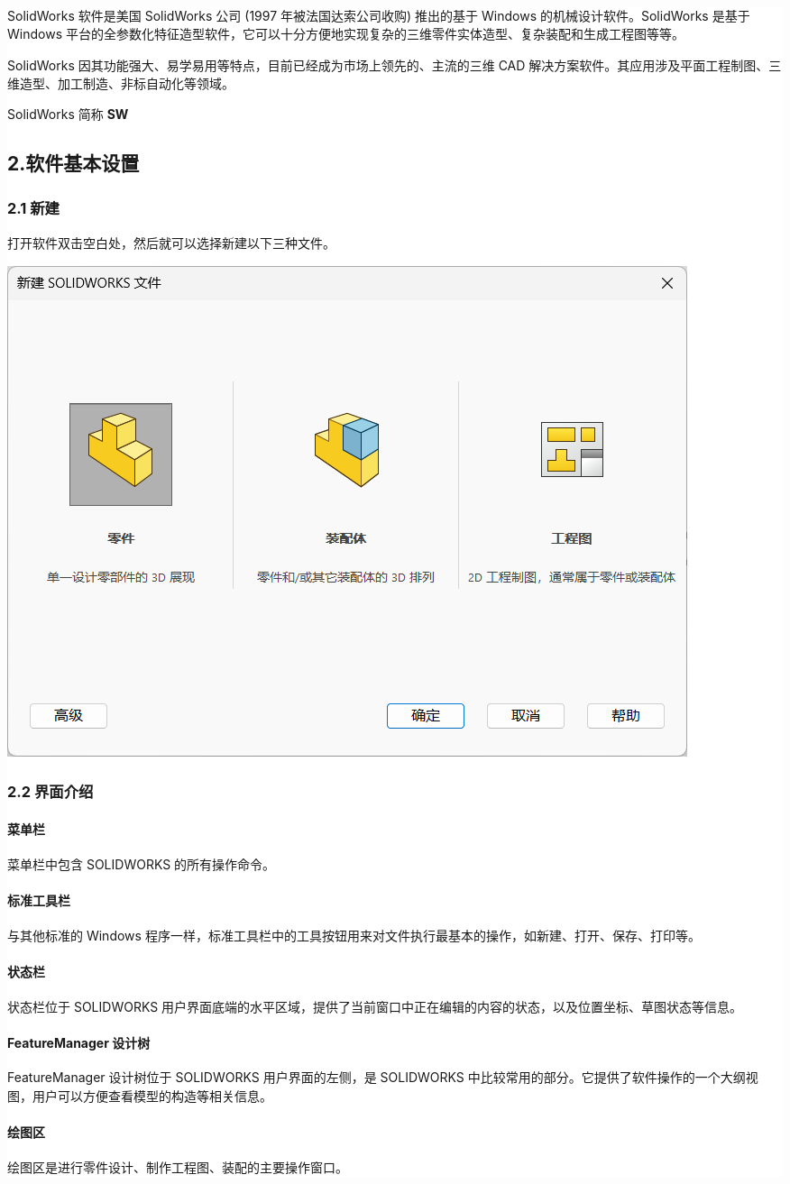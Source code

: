 SolidWorks 软件是美国 SolidWorks 公司 (1997 年被法国达索公司收购) 推出的基于 Windows 的机械设计软件。SolidWorks 是基于 Windows 平台的全参数化特征造型软件，它可以十分方便地实现复杂的三维零件实体造型、复杂装配和生成工程图等等。

SolidWorks 因其功能强大、易学易用等特点，目前已经成为市场上领先的、主流的三维 CAD 解决方案软件。其应用涉及平面工程制图、三维造型、加工制造、非标自动化等领域。

SolidWorks 简称 **SW**

## 2.软件基本设置

### 2.1 新建
打开软件双击空白处，然后就可以选择新建以下三种文件。

![](assets/README-2025-06-18-13-51-29.png)

### 2.2 界面介绍

#### 菜单栏
菜单栏中包含 SOLIDWORKS 的所有操作命令。
#### 标准工具栏
与其他标准的 Windows 程序一样，标准工具栏中的工具按钮用来对文件执行最基本的操作，如新建、打开、保存、打印等。
#### 状态栏
状态栏位于 SOLIDWORKS 用户界面底端的水平区域，提供了当前窗口中正在编辑的内容的状态，以及位置坐标、草图状态等信息。
#### FeatureManager 设计树
FeatureManager 设计树位于 SOLIDWORKS 用户界面的左侧，是 SOLIDWORKS 中比较常用的部分。它提供了软件操作的一个大纲视图，用户可以方便查看模型的构造等相关信息。
#### 绘图区
绘图区是进行零件设计、制作工程图、装配的主要操作窗口。
